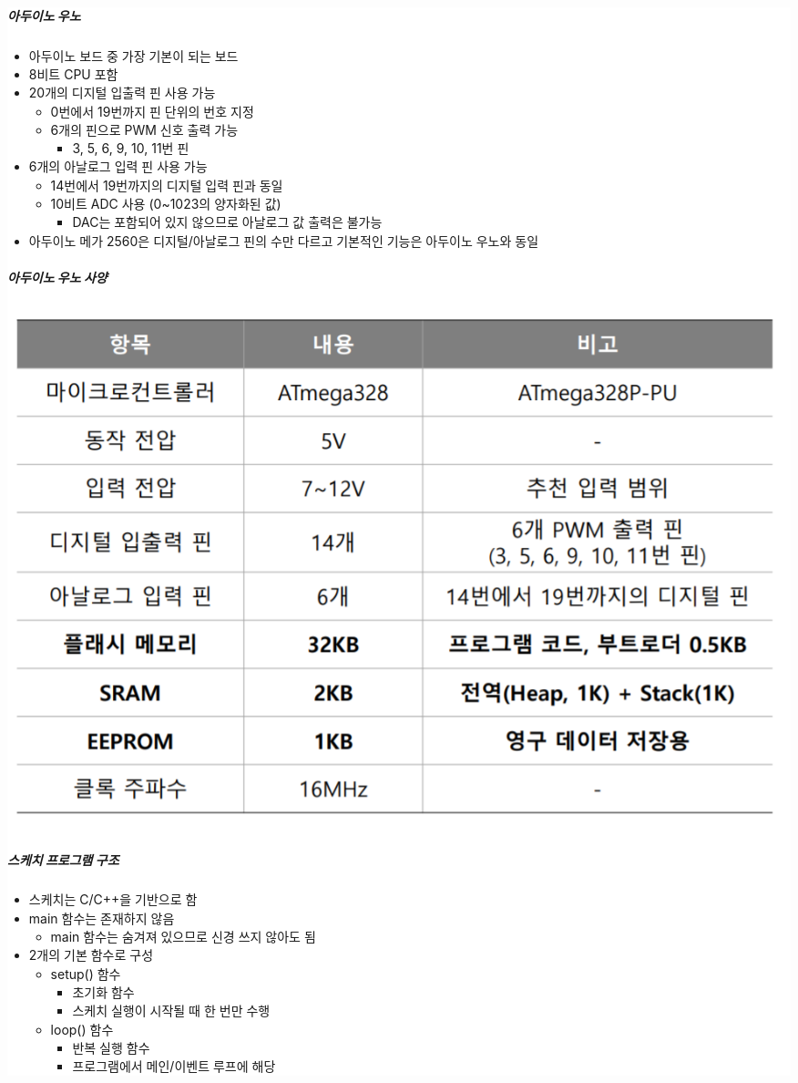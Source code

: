 ##### 아두이노 우노

- 아두이노 보드 중 가장 기본이 되는 보드
- 8비트 CPU 포함
- 20개의 디지털 입출력 핀 사용 가능
  - 0번에서 19번까지 핀 단위의 번호 지정
  - 6개의 핀으로 PWM 신호 출력 가능
    - 3, 5, 6, 9, 10, 11번 핀
- 6개의 아날로그 입력 핀 사용 가능
  - 14번에서 19번까지의 디지털 입력 핀과 동일
  - 10비트 ADC 사용 (0~1023의 양자화된 값)
    - DAC는 포함되어 있지 않으므로 아날로그 값 출력은 불가능
- 아두이노 메가 2560은 디지털/아날로그 핀의 수만 다르고 기본적인 기능은 아두이노 우노와 동일

##### 아두이노 우노 사양

![image-20200910092249674](2020.09.10.assets/image-20200910092249674.png)

##### 스케치 프로그램 구조

- 스케치는 C/C++을 기반으로 함
- main 함수는 존재하지 않음
  - main 함수는 숨겨져 있으므로 신경 쓰지 않아도 됨
- 2개의 기본 함수로 구성
  - setup() 함수
    - 초기화 함수
    - 스케치 실행이 시작될 때 한 번만 수행
  - loop() 함수
    - 반복 실행 함수
    - 프로그램에서 메인/이벤트 루프에 해당
